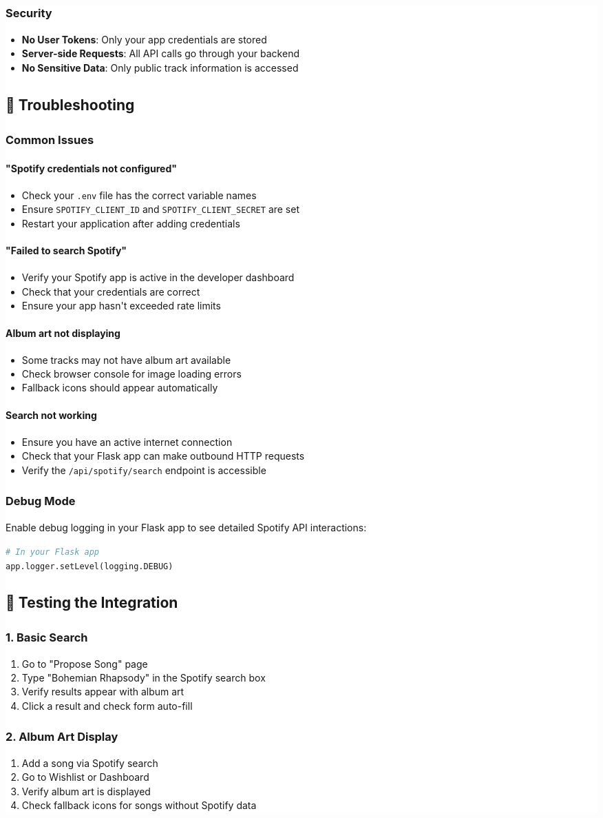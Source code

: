 ### Security
- **No User Tokens**: Only your app credentials are stored
- **Server-side Requests**: All API calls go through your backend
- **No Sensitive Data**: Only public track information is accessed

## 🐛 Troubleshooting

### Common Issues

#### "Spotify credentials not configured"
- Check your `.env` file has the correct variable names
- Ensure `SPOTIFY_CLIENT_ID` and `SPOTIFY_CLIENT_SECRET` are set
- Restart your application after adding credentials

#### "Failed to search Spotify"
- Verify your Spotify app is active in the developer dashboard
- Check that your credentials are correct
- Ensure your app hasn't exceeded rate limits

#### Album art not displaying
- Some tracks may not have album art available
- Check browser console for image loading errors
- Fallback icons should appear automatically

#### Search not working
- Ensure you have an active internet connection
- Check that your Flask app can make outbound HTTP requests
- Verify the `/api/spotify/search` endpoint is accessible

### Debug Mode

Enable debug logging in your Flask app to see detailed Spotify API interactions:

```python
# In your Flask app
app.logger.setLevel(logging.DEBUG)
```

## 📱 Testing the Integration

### 1. Basic Search
1. Go to "Propose Song" page
2. Type "Bohemian Rhapsody" in the Spotify search box
3. Verify results appear with album art
4. Click a result and check form auto-fill

### 2. Album Art Display
1. Add a song via Spotify search
2. Go to Wishlist or Dashboard
3. Verify album art is displayed
4. Check fallback icons for songs without Spotify data
